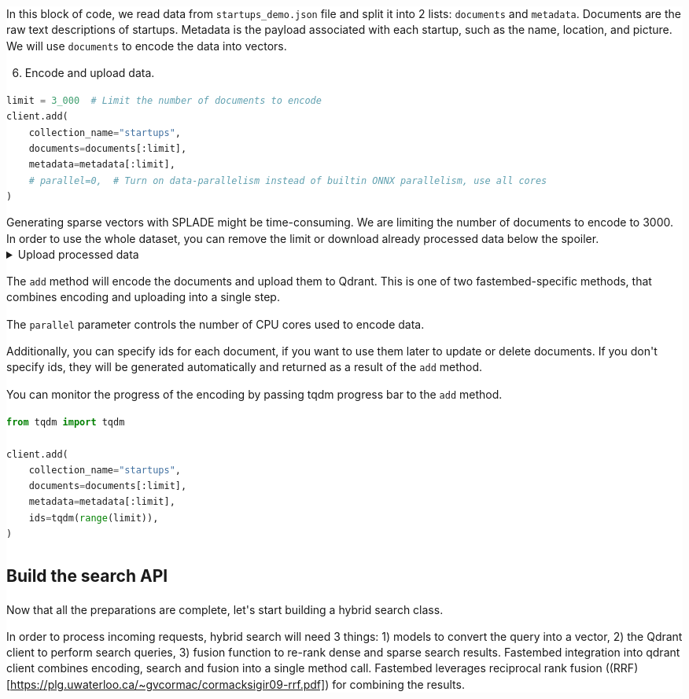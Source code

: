In this block of code, we read data from `startups_demo.json` file and split it into 2 lists: `documents` and `metadata`.
Documents are the raw text descriptions of startups. Metadata is the payload associated with each startup, such as the name, location, and picture.
We will use `documents` to encode the data into vectors.


6. Encode and upload data.

```python
limit = 3_000  # Limit the number of documents to encode
client.add(
    collection_name="startups",
    documents=documents[:limit],
    metadata=metadata[:limit],
    # parallel=0,  # Turn on data-parallelism instead of builtin ONNX parallelism, use all cores
)
```

<aside role="status">
Generating sparse vectors with SPLADE might be time-consuming. We are limiting the number of documents to encode to 3000. In order to use the whole dataset, you can remove the limit or download already processed data below the spoiler.
</aside>

<details><summary>Upload processed data</summary></details>


The `add` method will encode the documents and upload them to Qdrant.
This is one of two fastembed-specific methods, that combines encoding and uploading into a single step.

The `parallel` parameter controls the number of CPU cores used to encode data.

Additionally, you can specify ids for each document, if you want to use them later to update or delete documents.
If you don't specify ids, they will be generated automatically and returned as a result of the `add` method.

You can monitor the progress of the encoding by passing tqdm progress bar to the `add` method.

```python
from tqdm import tqdm

client.add(
    collection_name="startups",
    documents=documents[:limit],
    metadata=metadata[:limit],
    ids=tqdm(range(limit)),
)
```

## Build the search API

Now that all the preparations are complete, let's start building a hybrid search class.

In order to process incoming requests, hybrid search will need 3 things: 1) models to convert the query into a vector, 2) the Qdrant client to perform search queries, 3) fusion function to re-rank dense and sparse search results.
Fastembed integration into qdrant client combines encoding, search and fusion into a single method call.
Fastembed leverages reciprocal rank fusion ((RRF)[https://plg.uwaterloo.ca/~gvcormac/cormacksigir09-rrf.pdf]) for combining the results.
